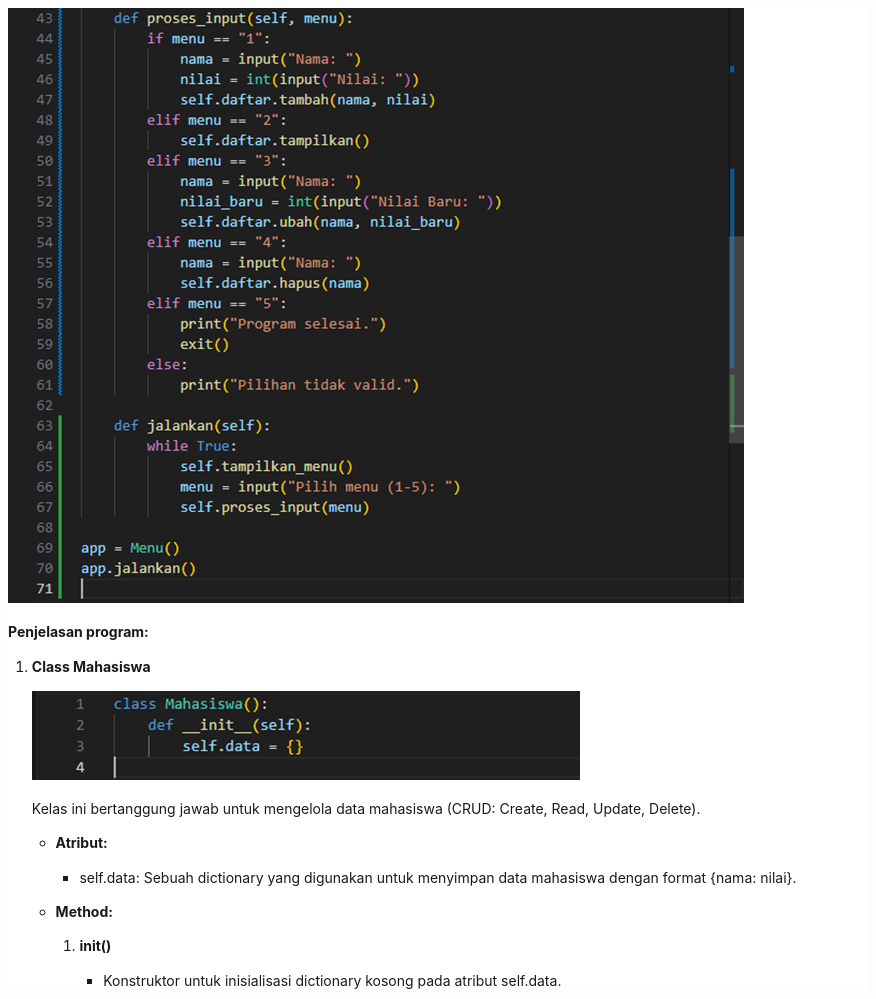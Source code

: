    ![alt text](/gambar/image-18.png)

**Penjelasan program:**

1.	**Class Mahasiswa**

     ![alt text](/gambar/image-2.png)

     Kelas ini bertanggung jawab untuk mengelola data mahasiswa (CRUD: Create, Read, Update, Delete).

     * **Atribut:**

         * self.data: Sebuah dictionary yang digunakan untuk menyimpan data mahasiswa dengan format {nama: nilai}.

     * **Method:**

         1.	**__init__()**

             * Konstruktor untuk inisialisasi dictionary kosong pada atribut self.data.
